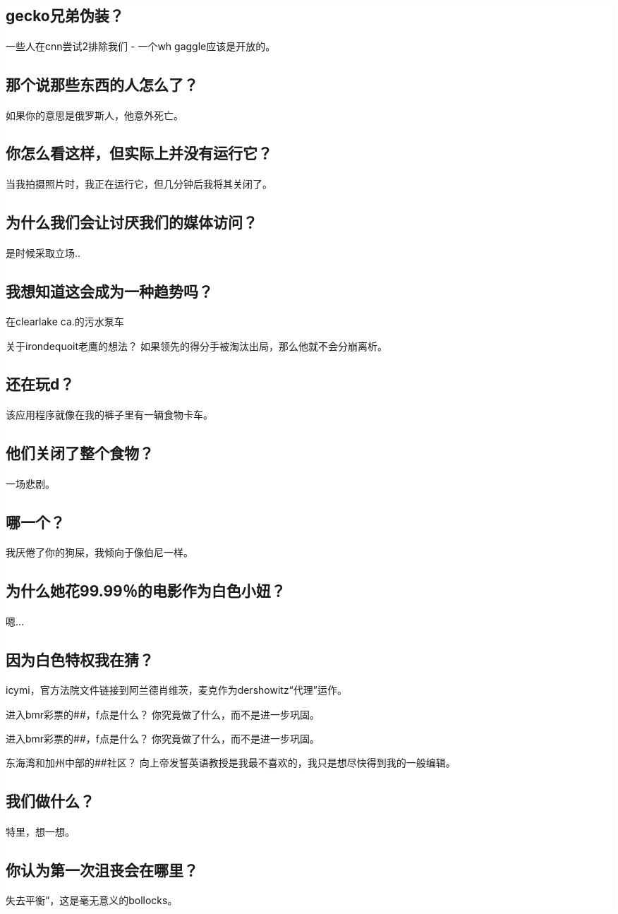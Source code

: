 ##  gecko兄弟伪装？
一些人在cnn尝试2排除我们 - 一个wh gaggle应该是开放的。

## 那个说那些东西的人怎么了？
如果你的意思是俄罗斯人，他意外死亡。

## 你怎么看这样，但实际上并没有运行它？
当我拍摄照片时，我正在运行它，但几分钟后我将其关闭了。

## 为什么我们会让讨厌我们的媒体访问？
是时候采取立场..

## 我想知道这会成为一种趋势吗？
在clearlake ca.的污水泵车

关于irondequoit老鹰的想法？
如果领先的得分手被淘汰出局，那么他就不会分崩离析。

## 还在玩d？
该应用程序就像在我的裤子里有一辆食物卡车。

## 他们关闭了整个食物？
一场悲剧。

##  哪一个？
我厌倦了你的狗屎，我倾向于像伯尼一样。

## 为什么她花99.99％的电影作为白色小妞？
嗯...

## 因为白色特权我在猜？
icymi，官方法院文件链接到阿兰德肖维茨，麦克作为dershowitz“代理”运作。

进入bmr彩票的##，f点是什么？
你究竟做了什么，而不是进一步巩固。

进入bmr彩票的##，f点是什么？
你究竟做了什么，而不是进一步巩固。

东海湾和加州中部的##社区？
向上帝发誓英语教授是我最不喜欢的，我只是想尽快得到我的一般编辑。

##  我们做什么？
特里，想一想。

## 你认为第一次沮丧会在哪里？
失去平衡“，这是毫无意义的bollocks。

